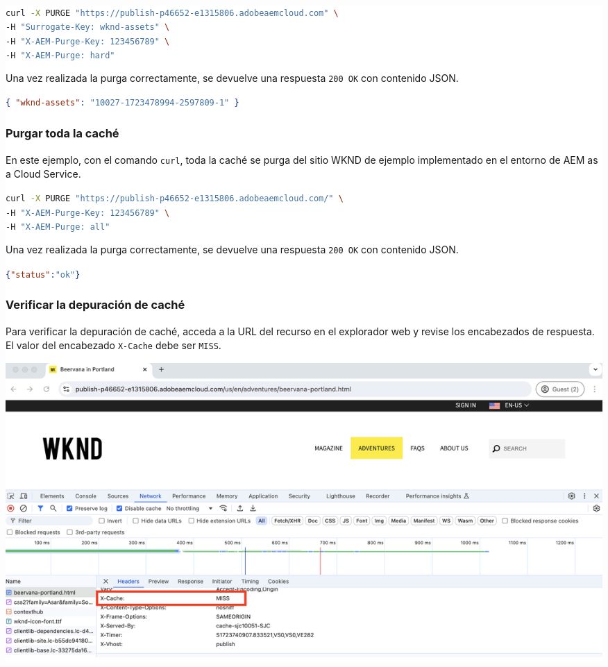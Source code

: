 ```http
```

```bash
curl -X PURGE "https://publish-p46652-e1315806.adobeaemcloud.com" \
-H "Surrogate-Key: wknd-assets" \
-H "X-AEM-Purge-Key: 123456789" \
-H "X-AEM-Purge: hard"
```

Una vez realizada la purga correctamente, se devuelve una respuesta `200 OK` con contenido JSON.

```json
{ "wknd-assets": "10027-1723478994-2597809-1" }
```

### Purgar toda la caché

En este ejemplo, con el comando `curl`, toda la caché se purga del sitio WKND de ejemplo implementado en el entorno de AEM as a Cloud Service.

```bash
curl -X PURGE "https://publish-p46652-e1315806.adobeaemcloud.com/" \
-H "X-AEM-Purge-Key: 123456789" \
-H "X-AEM-Purge: all"
```

Una vez realizada la purga correctamente, se devuelve una respuesta `200 OK` con contenido JSON.

```json
{"status":"ok"}
```

### Verificar la depuración de caché

Para verificar la depuración de caché, acceda a la URL del recurso en el explorador web y revise los encabezados de respuesta. El valor del encabezado `X-Cache` debe ser `MISS`.

![Encabezado De X-Cache](../assets/how-to/x-cache-miss.png)
